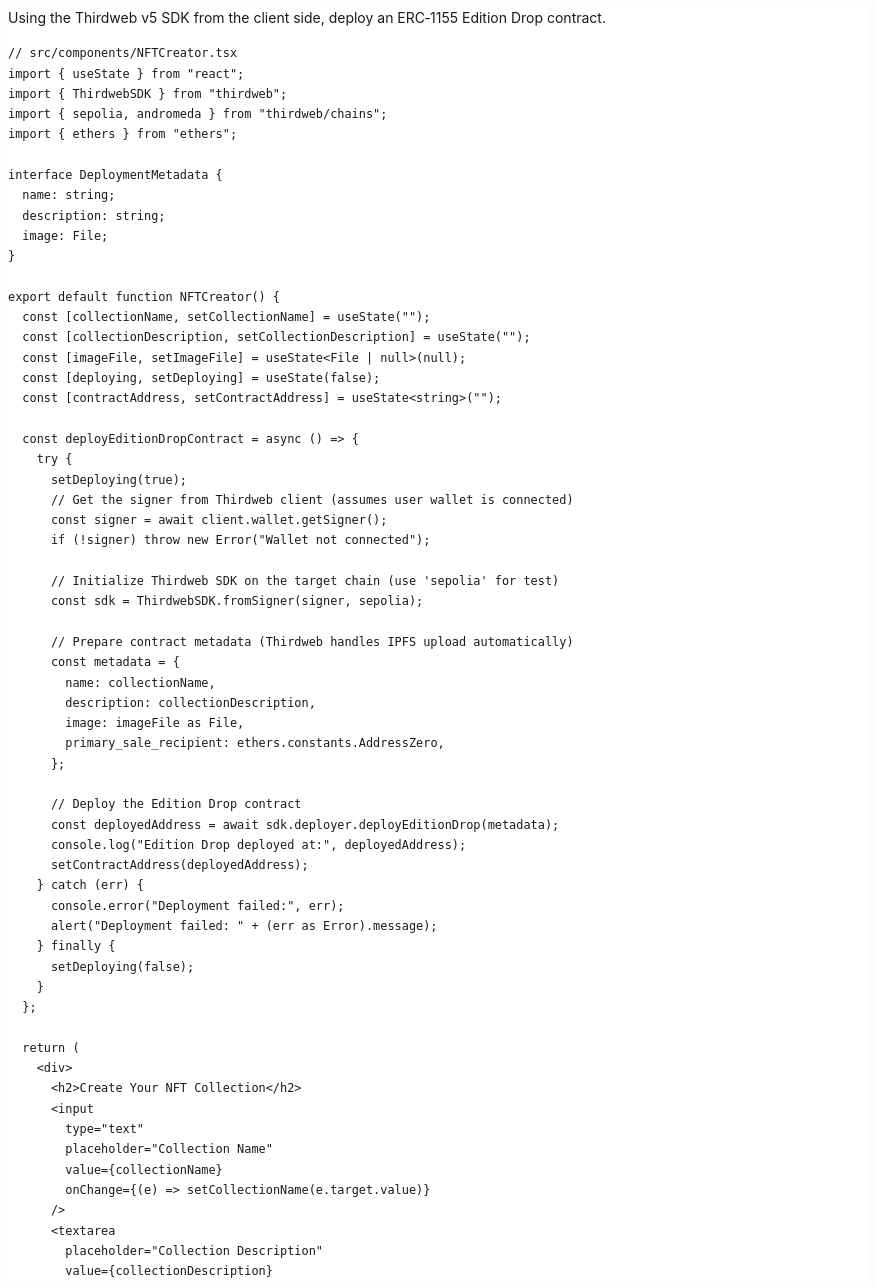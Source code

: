 Using the Thirdweb v5 SDK from the client side, deploy an ERC‑1155 Edition Drop contract.

```tsx
// src/components/NFTCreator.tsx
import { useState } from "react";
import { ThirdwebSDK } from "thirdweb";
import { sepolia, andromeda } from "thirdweb/chains";
import { ethers } from "ethers";

interface DeploymentMetadata {
  name: string;
  description: string;
  image: File;
}

export default function NFTCreator() {
  const [collectionName, setCollectionName] = useState("");
  const [collectionDescription, setCollectionDescription] = useState("");
  const [imageFile, setImageFile] = useState<File | null>(null);
  const [deploying, setDeploying] = useState(false);
  const [contractAddress, setContractAddress] = useState<string>("");

  const deployEditionDropContract = async () => {
    try {
      setDeploying(true);
      // Get the signer from Thirdweb client (assumes user wallet is connected)
      const signer = await client.wallet.getSigner();
      if (!signer) throw new Error("Wallet not connected");

      // Initialize Thirdweb SDK on the target chain (use 'sepolia' for test)
      const sdk = ThirdwebSDK.fromSigner(signer, sepolia);

      // Prepare contract metadata (Thirdweb handles IPFS upload automatically)
      const metadata = {
        name: collectionName,
        description: collectionDescription,
        image: imageFile as File,
        primary_sale_recipient: ethers.constants.AddressZero,
      };

      // Deploy the Edition Drop contract
      const deployedAddress = await sdk.deployer.deployEditionDrop(metadata);
      console.log("Edition Drop deployed at:", deployedAddress);
      setContractAddress(deployedAddress);
    } catch (err) {
      console.error("Deployment failed:", err);
      alert("Deployment failed: " + (err as Error).message);
    } finally {
      setDeploying(false);
    }
  };

  return (
    <div>
      <h2>Create Your NFT Collection</h2>
      <input
        type="text"
        placeholder="Collection Name"
        value={collectionName}
        onChange={(e) => setCollectionName(e.target.value)}
      />
      <textarea
        placeholder="Collection Description"
        value={collectionDescription}
```